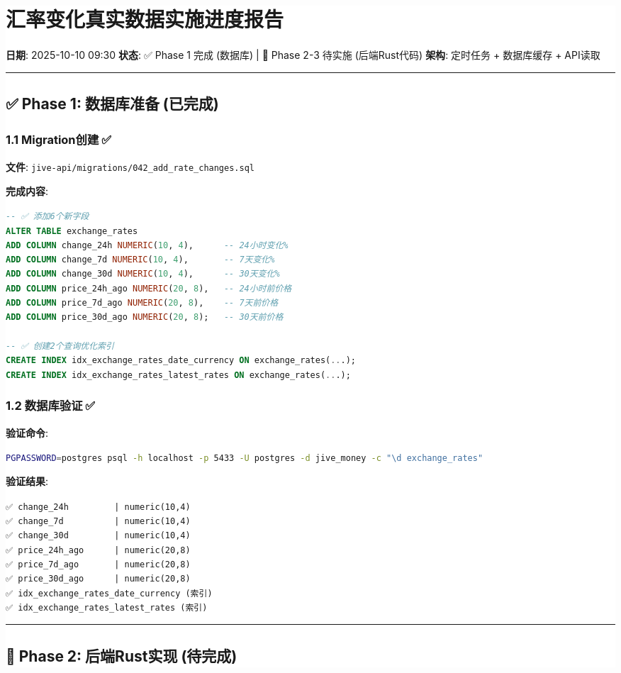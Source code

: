 # 汇率变化真实数据实施进度报告

**日期**: 2025-10-10 09:30
**状态**: ✅ Phase 1 完成 (数据库) | 🔄 Phase 2-3 待实施 (后端Rust代码)
**架构**: 定时任务 + 数据库缓存 + API读取

---

## ✅ Phase 1: 数据库准备 (已完成)

### 1.1 Migration创建 ✅

**文件**: `jive-api/migrations/042_add_rate_changes.sql`

**完成内容**:
```sql
-- ✅ 添加6个新字段
ALTER TABLE exchange_rates
ADD COLUMN change_24h NUMERIC(10, 4),      -- 24小时变化%
ADD COLUMN change_7d NUMERIC(10, 4),       -- 7天变化%
ADD COLUMN change_30d NUMERIC(10, 4),      -- 30天变化%
ADD COLUMN price_24h_ago NUMERIC(20, 8),   -- 24小时前价格
ADD COLUMN price_7d_ago NUMERIC(20, 8),    -- 7天前价格
ADD COLUMN price_30d_ago NUMERIC(20, 8);   -- 30天前价格

-- ✅ 创建2个查询优化索引
CREATE INDEX idx_exchange_rates_date_currency ON exchange_rates(...);
CREATE INDEX idx_exchange_rates_latest_rates ON exchange_rates(...);
```

### 1.2 数据库验证 ✅

**验证命令**:
```bash
PGPASSWORD=postgres psql -h localhost -p 5433 -U postgres -d jive_money -c "\d exchange_rates"
```

**验证结果**:
```
✅ change_24h         | numeric(10,4)
✅ change_7d          | numeric(10,4)
✅ change_30d         | numeric(10,4)
✅ price_24h_ago      | numeric(20,8)
✅ price_7d_ago       | numeric(20,8)
✅ price_30d_ago      | numeric(20,8)
✅ idx_exchange_rates_date_currency (索引)
✅ idx_exchange_rates_latest_rates (索引)
```

---

## 🔄 Phase 2: 后端Rust实现 (待完成)
